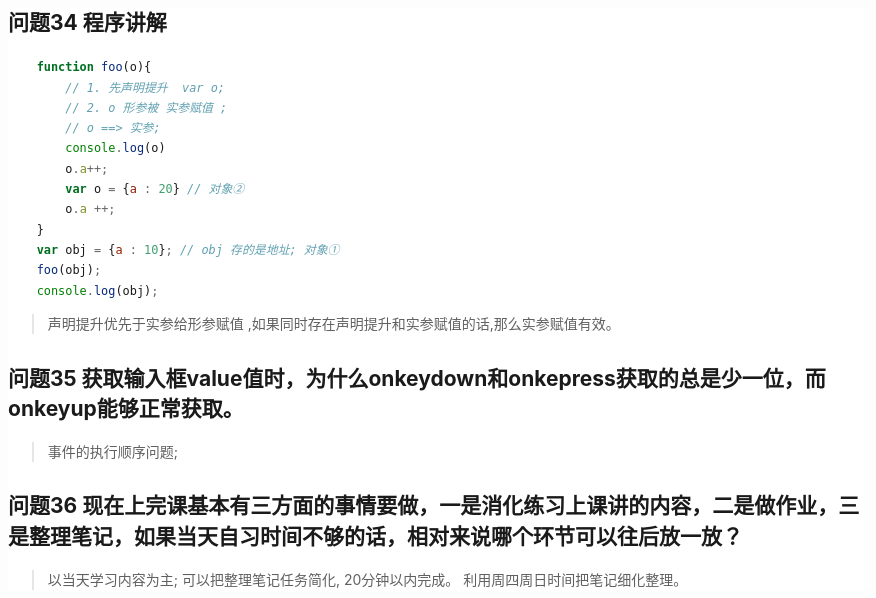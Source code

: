 
## 问题34 程序讲解
```javascript
    function foo(o){
        // 1. 先声明提升  var o;
        // 2. o 形参被 实参赋值 ;
        // o ==> 实参;
        console.log(o)
        o.a++;
        var o = {a : 20} // 对象② 
        o.a ++;
    }
    var obj = {a : 10}; // obj 存的是地址; 对象①
    foo(obj);
    console.log(obj);            
```
>  声明提升优先于实参给形参赋值 ,如果同时存在声明提升和实参赋值的话,那么实参赋值有效。


## 问题35 获取输入框value值时，为什么onkeydown和onkepress获取的总是少一位，而onkeyup能够正常获取。
> 事件的执行顺序问题;

## 问题36 现在上完课基本有三方面的事情要做，一是消化练习上课讲的内容，二是做作业，三是整理笔记，如果当天自习时间不够的话，相对来说哪个环节可以往后放一放？

> 以当天学习内容为主;
> 可以把整理笔记任务简化, 20分钟以内完成。 
> 利用周四周日时间把笔记细化整理。